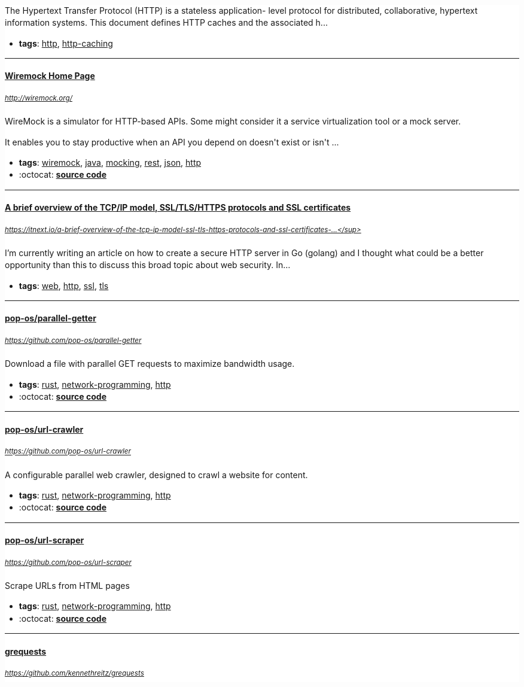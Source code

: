 The Hypertext Transfer Protocol (HTTP) is a stateless application- level protocol for distributed, collaborative, hypertext information systems.  This document defines HTTP caches and the associated h...
* **tags**: [http](../tagged/http.md), [http-caching](../tagged/http-caching.md)
---
#### [Wiremock Home Page](http://wiremock.org/)
_<sup>http://wiremock.org/</sup>_

WireMock is a simulator for HTTP-based APIs. Some might consider it a service virtualization tool or a mock server.

It enables you to stay productive when an API you depend on doesn't exist or isn't ...
* **tags**: [wiremock](../tagged/wiremock.md), [java](../tagged/java.md), [mocking](../tagged/mocking.md), [rest](../tagged/rest.md), [json](../tagged/json.md), [http](../tagged/http.md)
* :octocat: **[source code](https://github.com/tomakehurst/wiremock)**
---
#### [A brief overview of the TCP/IP model, SSL/TLS/HTTPS protocols and SSL certificates](https://itnext.io/a-brief-overview-of-the-tcp-ip-model-ssl-tls-https-protocols-and-ssl-certificates-d5a6269fe29e)
_<sup>https://itnext.io/a-brief-overview-of-the-tcp-ip-model-ssl-tls-https-protocols-and-ssl-certificates-...</sup>_

I’m currently writing an article on how to create a secure HTTP server in Go (golang) and I thought what could be a better opportunity than this to discuss this broad topic about web security. In…
* **tags**: [web](../tagged/web.md), [http](../tagged/http.md), [ssl](../tagged/ssl.md), [tls](../tagged/tls.md)
---
#### [pop-os/parallel-getter](https://github.com/pop-os/parallel-getter)
_<sup>https://github.com/pop-os/parallel-getter</sup>_

Download a file with parallel GET requests to maximize bandwidth usage.
* **tags**: [rust](../tagged/rust.md), [network-programming](../tagged/network-programming.md), [http](../tagged/http.md)
* :octocat: **[source code](https://github.com/pop-os/parallel-getter)**
---
#### [pop-os/url-crawler](https://github.com/pop-os/url-crawler)
_<sup>https://github.com/pop-os/url-crawler</sup>_

A configurable parallel web crawler, designed to crawl a website for content.
* **tags**: [rust](../tagged/rust.md), [network-programming](../tagged/network-programming.md), [http](../tagged/http.md)
* :octocat: **[source code](https://github.com/pop-os/url-crawler)**
---
#### [pop-os/url-scraper](https://github.com/pop-os/url-scraper)
_<sup>https://github.com/pop-os/url-scraper</sup>_

Scrape URLs from HTML pages
* **tags**: [rust](../tagged/rust.md), [network-programming](../tagged/network-programming.md), [http](../tagged/http.md)
* :octocat: **[source code](https://github.com/pop-os/url-scraper)**
---
#### [grequests](https://github.com/kennethreitz/grequests)
_<sup>https://github.com/kennethreitz/grequests</sup>_
